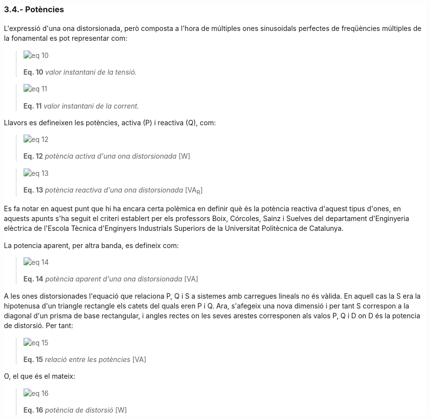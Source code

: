 


### 3.4.- Potències

L'expressió d'una ona distorsionada, però composta a l'hora de múltiples ones sinusoidals perfectes de freqüències múltiples de la fonamental es pot representar com:

> ![eq 10](https://latex.codecogs.com/svg.latex?u(t)=\sum\limits_{n=1}^\infty\sqrt2U_n\cdot\sin(n\cdot\omega_nt+\alpha_n))
>
> **Eq. 10** _valor instantani de la tensió._

> ![eq 11](https://latex.codecogs.com/svg.latex?i(t)=\sum\limits_{n=1}^\infty\sqrt2I_n\cdot\sin(n\cdot\omega_nt+\beta_n))
>
> **Eq. 11** _valor instantani de la corrent._

Llavors es defineixen les potències, activa (P) i reactiva (Q), com:

> ![eq 12](https://latex.codecogs.com/svg.latex?P=\sum\limits_{n=1}^\infty%20U_nI_n\cdot\cos(\alpha_n-\beta_n))
>
> **Eq. 12** _potència activa d'una ona distorsionada_ \[W\]

> ![eq 13](https://latex.codecogs.com/svg.latex?Q=\sum\limits_{n=1}^\infty%20U_nI_n\cdot\sin(\alpha_n-\beta_n))
>
> **Eq. 13** _potència reactiva d'una ona distorsionada_ \[VA<sub>R</sub>\]

Es fa notar en aquest punt que hi ha encara certa polèmica en definir què és la potència reactiva d'aquest tipus d'ones, en aquests apunts s'ha seguit el criteri establert per els professors Boix, Córcoles, Sainz i Suelves del departament d'Enginyeria elèctrica de l'Escola Tècnica d'Enginyers Industrials Superiors de la Universitat Politècnica de Catalunya.

La potencia aparent, per altra banda, es defineix com:

> ![eq 14](https://latex.codecogs.com/svg.latex?S=U\cdot{I}=\sqrt{\sum\limits_{n=1}^\infty%20U_n^2\cdot\sum\limits_{n=1}^\infty%20I_n^2)
>
> **Eq. 14** _potència aparent d'una ona distorsionada_ \[VA\]

A les ones distorsionades l'equació que relaciona P, Q i S a sistemes amb carregues lineals no és vàlida. En aquell cas la S era la hipotenusa d'un triangle rectangle els catets del quals eren P i Q. Ara, s'afegeix una nova dimensió i per tant S correspon a la diagonal d'un prisma de base rectangular, i angles rectes on les seves arestes corresponen als valos P, Q i D on D és la potencia de distorsió. Per tant:

> ![eq 15](https://latex.codecogs.com/svg.latex?S=\sqrt{P^2+Q^2+D^2})
>
> **Eq. 15** _relació entre les potències_ \[VA\]

O, el que és el mateix:

> ![eq 16](https://latex.codecogs.com/svg.latex?D=\sqrt{S^2-P^2-Q^2})
>
> **Eq. 16** _potència de distorsió_ \[W\]


[Desmos]: https://www.desmos.com/calculator
[P.wormer]: https://commons.wikimedia.org/wiki/User:P.wormer
[Normal mode of string]: https://commons.wikimedia.org/wiki/File:Normal_mode_of_string.gif
[cdang]: https://commons.wikimedia.org/wiki/User:Cdang
[CC BY-SA 3.0]: https://creativecommons.org/licenses/by-sa/3.0/legalcode "licence"